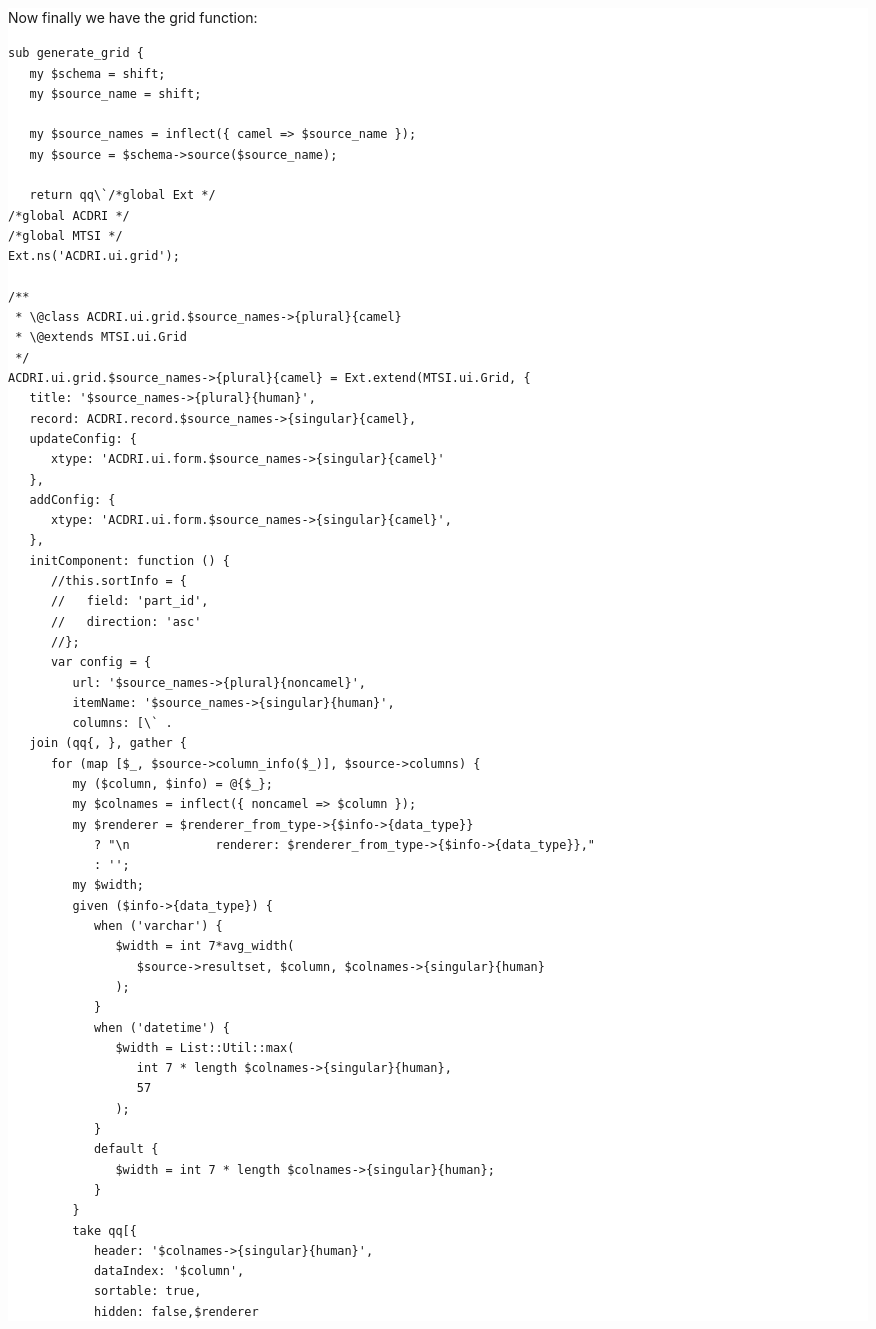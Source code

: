 Now finally we have the grid function:

    sub generate_grid {
       my $schema = shift;
       my $source_name = shift;

       my $source_names = inflect({ camel => $source_name });
       my $source = $schema->source($source_name);

       return qq\`/*global Ext */
    /*global ACDRI */
    /*global MTSI */
    Ext.ns('ACDRI.ui.grid');

    /**
     * \@class ACDRI.ui.grid.$source_names->{plural}{camel}
     * \@extends MTSI.ui.Grid
     */
    ACDRI.ui.grid.$source_names->{plural}{camel} = Ext.extend(MTSI.ui.Grid, {
       title: '$source_names->{plural}{human}',
       record: ACDRI.record.$source_names->{singular}{camel},
       updateConfig: {
          xtype: 'ACDRI.ui.form.$source_names->{singular}{camel}'
       },
       addConfig: {
          xtype: 'ACDRI.ui.form.$source_names->{singular}{camel}',
       },
       initComponent: function () {
          //this.sortInfo = {
          //   field: 'part_id',
          //   direction: 'asc'
          //};
          var config = {
             url: '$source_names->{plural}{noncamel}',
             itemName: '$source_names->{singular}{human}',
             columns: [\` .
       join (qq{, }, gather {
          for (map [$_, $source->column_info($_)], $source->columns) {
             my ($column, $info) = @{$_};
             my $colnames = inflect({ noncamel => $column });
             my $renderer = $renderer_from_type->{$info->{data_type}}
                ? "\n            renderer: $renderer_from_type->{$info->{data_type}},"
                : '';
             my $width;
             given ($info->{data_type}) {
                when ('varchar') {
                   $width = int 7*avg_width(
                      $source->resultset, $column, $colnames->{singular}{human}
                   );
                }
                when ('datetime') {
                   $width = List::Util::max(
                      int 7 * length $colnames->{singular}{human},
                      57
                   );
                }
                default {
                   $width = int 7 * length $colnames->{singular}{human};
                }
             }
             take qq[{
                header: '$colnames->{singular}{human}',
                dataIndex: '$column',
                sortable: true,
                hidden: false,$renderer